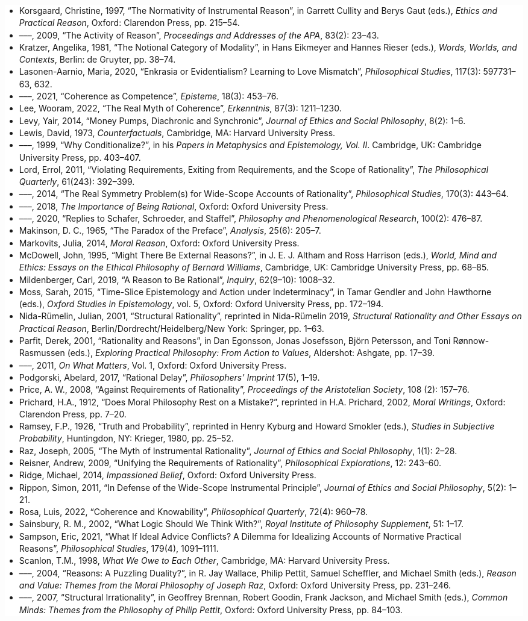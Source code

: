 * Korsgaard, Christine, 1997, “The Normativity of Instrumental Reason”, in Garrett Cullity and Berys Gaut (eds.), *Ethics and Practical Reason*, Oxford: Clarendon Press, pp. 215–54.
* –––, 2009, “The Activity of Reason”, *Proceedings and Addresses of the APA*, 83(2): 23–43.
* Kratzer, Angelika, 1981, “The Notional Category of Modality”, in Hans Eikmeyer and Hannes Rieser (eds.), *Words, Worlds, and Contexts*, Berlin: de Gruyter, pp. 38–74.
* Lasonen-Aarnio, Maria, 2020, “Enkrasia or Evidentialism? Learning to Love Mismatch”, *Philosophical Studies*, 117(3): 597731–63, 632.
* –––, 2021, “Coherence as Competence”, *Episteme*, 18(3): 453–76.
* Lee, Wooram, 2022, “The Real Myth of Coherence”, *Erkenntnis*, 87(3): 1211–1230.
* Levy, Yair, 2014, “Money Pumps, Diachronic and Synchronic”, *Journal of Ethics and Social Philosophy*, 8(2): 1–6.
* Lewis, David, 1973, *Counterfactuals*, Cambridge, MA: Harvard University Press.
* –––, 1999, “Why Conditionalize?”, in his *Papers in Metaphysics and Epistemology, Vol. II*. Cambridge, UK: Cambridge University Press, pp. 403–407.
* Lord, Errol, 2011, “Violating Requirements, Exiting from Requirements, and the Scope of Rationality”, *The Philosophical Quarterly*, 61(243): 392–399.
* –––, 2014, “The Real Symmetry Problem(s) for Wide-Scope Accounts of Rationality”, *Philosophical Studies*, 170(3): 443–64.
* –––, 2018, *The Importance of Being Rational*, Oxford: Oxford University Press.
* –––, 2020, “Replies to Schafer, Schroeder, and Staffel”, *Philosophy and Phenomenological Research*, 100(2): 476–87.
* Makinson, D. C., 1965, “The Paradox of the Preface”, *Analysis*, 25(6): 205–7.
* Markovits, Julia, 2014, *Moral Reason*, Oxford: Oxford University Press.
* McDowell, John, 1995, “Might There Be External Reasons?”, in J. E. J. Altham and Ross Harrison (eds.), *World, Mind and Ethics: Essays on the Ethical Philosophy of Bernard Williams*, Cambridge, UK: Cambridge University Press, pp. 68–85.
* Mildenberger, Carl, 2019, “A Reason to Be Rational”, *Inquiry*, 62(9–10): 1008–32.
* Moss, Sarah, 2015, “Time-Slice Epistemology and Action under Indeterminacy”, in Tamar Gendler and John Hawthorne (eds.), *Oxford Studies in Epistemology*, vol. 5, Oxford: Oxford University Press, pp. 172–194.
* Nida-Rümelin, Julian, 2001, “Structural Rationality”, reprinted in Nida-Rümelin 2019, *Structural Rationality and Other Essays on Practical Reason*, Berlin/Dordrecht/Heidelberg/New York: Springer, pp. 1–63.
* Parfit, Derek, 2001, “Rationality and Reasons”, in Dan Egonsson, Jonas Josefsson, Björn Petersson, and Toni Rønnow-Rasmussen (eds.), *Exploring Practical Philosophy: From Action to Values*, Aldershot: Ashgate, pp. 17–39.
* –––, 2011, *On What Matters*, Vol. 1, Oxford: Oxford University Press.
* Podgorski, Abelard, 2017, “Rational Delay”, *Philosophers’ Imprint* 17(5), 1–19.
* Price, A. W., 2008, “Against Requirements of Rationality”, *Proceedings of the Aristotelian Society*, 108 (2): 157–76.
* Prichard, H.A., 1912, “Does Moral Philosophy Rest on a Mistake?”, reprinted in H.A. Prichard, 2002, *Moral Writings*, Oxford: Clarendon Press, pp. 7–20.
* Ramsey, F.P., 1926, “Truth and Probability”, reprinted in Henry Kyburg and Howard Smokler (eds.), *Studies in Subjective Probability*, Huntingdon, NY: Krieger, 1980, pp. 25–52.
* Raz, Joseph, 2005, “The Myth of Instrumental Rationality”, *Journal of Ethics and Social Philosophy*, 1(1): 2–28.
* Reisner, Andrew, 2009, “Unifying the Requirements of Rationality”, *Philosophical Explorations*, 12: 243–60.
* Ridge, Michael, 2014, *Impassioned Belief*, Oxford: Oxford University Press.
* Rippon, Simon, 2011, “In Defense of the Wide-Scope Instrumental Principle”, *Journal of Ethics and Social Philosophy*, 5(2): 1–21.
* Rosa, Luis, 2022, “Coherence and Knowability”, *Philosophical Quarterly*, 72(4): 960–78.
* Sainsbury, R. M., 2002, “What Logic Should We Think With?”, *Royal Institute of Philosophy Supplement*, 51: 1–17.
* Sampson, Eric, 2021, “What If Ideal Advice Conflicts? A Dilemma for Idealizing Accounts of Normative Practical Reasons”, *Philosophical Studies*, 179(4), 1091–1111.
* Scanlon, T.M., 1998, *What We Owe to Each Other*, Cambridge, MA: Harvard University Press.
* –––, 2004, “Reasons: A Puzzling Duality?”, in R. Jay Wallace, Philip Pettit, Samuel Scheffler, and Michael Smith (eds.), *Reason and Value: Themes from the Moral Philosophy of Joseph Raz*, Oxford: Oxford University Press, pp. 231–246.
* –––, 2007, “Structural Irrationality”, in Geoffrey Brennan, Robert Goodin, Frank Jackson, and Michael Smith (eds.), *Common Minds: Themes from the Philosophy of Philip Pettit*, Oxford: Oxford University Press, pp. 84–103.